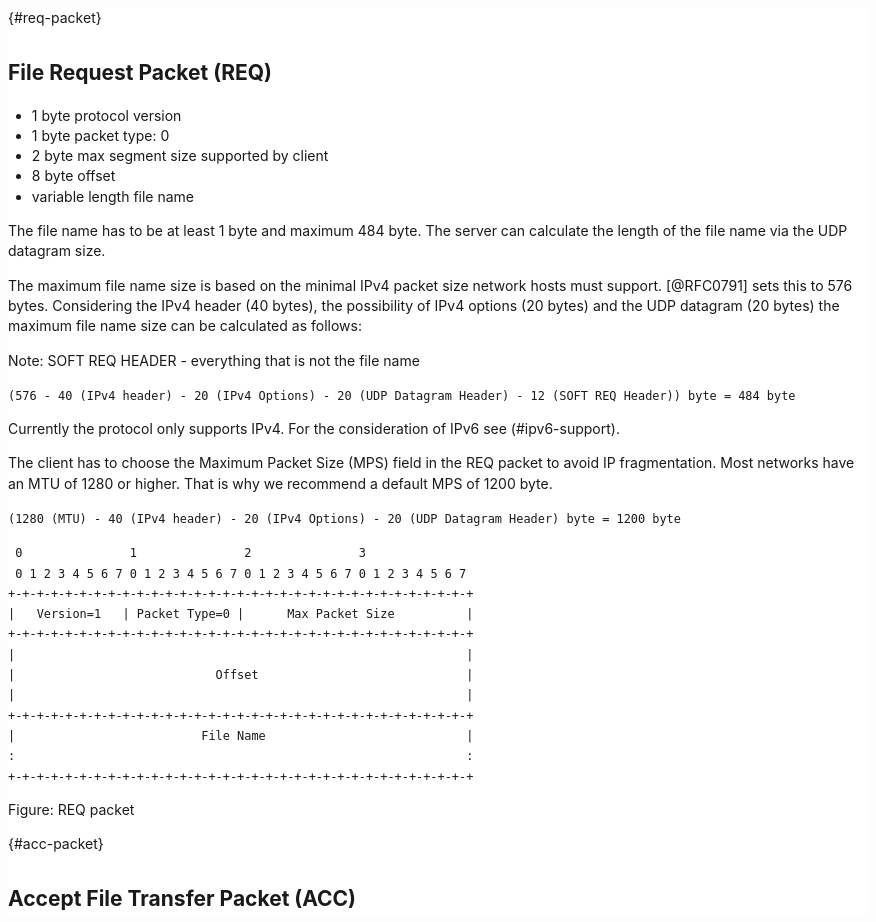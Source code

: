 {#req-packet}
## File Request Packet (REQ)

- 1 byte protocol version
- 1 byte packet type: 0
- 2 byte max segment size supported by client
- 8 byte offset
- variable length file name

The file name has to be at least 1 byte and maximum 484 byte.
The server can calculate the length of the file name via the UDP datagram size.


The maximum file name size is based on the minimal IPv4 packet size network hosts must support. [@RFC0791] sets this to 576 bytes. Considering the IPv4 header (40 bytes), the possibility of IPv4 options (20 bytes) and the UDP datagram (20 bytes) the maximum file name size can be calculated as follows:


Note: SOFT REQ HEADER - everything that is not the file name


~~~
(576 - 40 (IPv4 header) - 20 (IPv4 Options) - 20 (UDP Datagram Header) - 12 (SOFT REQ Header)) byte = 484 byte
~~~


Currently the protocol only supports IPv4.
For the consideration of IPv6 see (#ipv6-support).

The client has to choose the Maximum Packet Size (MPS) field in the REQ packet to avoid IP fragmentation.
Most networks have an MTU of 1280 or higher.
That is why we recommend a default MPS of 1200 byte.

~~~
(1280 (MTU) - 40 (IPv4 header) - 20 (IPv4 Options) - 20 (UDP Datagram Header) byte = 1200 byte
~~~


~~~ ascii-art
 0               1               2               3
 0 1 2 3 4 5 6 7 0 1 2 3 4 5 6 7 0 1 2 3 4 5 6 7 0 1 2 3 4 5 6 7 
+-+-+-+-+-+-+-+-+-+-+-+-+-+-+-+-+-+-+-+-+-+-+-+-+-+-+-+-+-+-+-+-+
|   Version=1   | Packet Type=0 |      Max Packet Size          |
+-+-+-+-+-+-+-+-+-+-+-+-+-+-+-+-+-+-+-+-+-+-+-+-+-+-+-+-+-+-+-+-+
|                                                               |
|                            Offset                             |
|                                                               |
+-+-+-+-+-+-+-+-+-+-+-+-+-+-+-+-+-+-+-+-+-+-+-+-+-+-+-+-+-+-+-+-+
|                          File Name                            |
:                                                               :
+-+-+-+-+-+-+-+-+-+-+-+-+-+-+-+-+-+-+-+-+-+-+-+-+-+-+-+-+-+-+-+-+
~~~
Figure: REQ packet

{#acc-packet}
## Accept File Transfer Packet (ACC)
